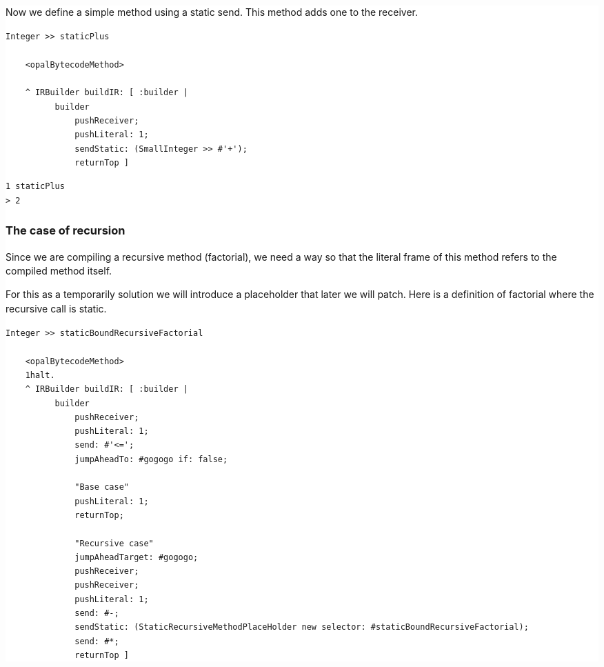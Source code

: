 Now we define a simple method using a static send. This method adds one to the receiver. 


```
Integer >> staticPlus 

	<opalBytecodeMethod>

	^ IRBuilder buildIR: [ :builder |
		  builder
			  pushReceiver;
			  pushLiteral: 1;
			  sendStatic: (SmallInteger >> #'+');
			  returnTop ]
```

```
1 staticPlus
> 2
```




### The case of recursion

Since we are compiling a recursive method (factorial), we need a way so that the literal frame of this method refers to the compiled method itself. 

For this as a temporarily solution we will introduce a placeholder that later we will patch. 
Here is a definition of factorial where the recursive call is static. 

```
Integer >> staticBoundRecursiveFactorial

	<opalBytecodeMethod>
	1halt.
	^ IRBuilder buildIR: [ :builder |
		  builder
			  pushReceiver;
			  pushLiteral: 1;
			  send: #'<=';
			  jumpAheadTo: #gogogo if: false;

			  "Base case"
			  pushLiteral: 1;
			  returnTop;

			  "Recursive case"
			  jumpAheadTarget: #gogogo;
			  pushReceiver;
			  pushReceiver;
			  pushLiteral: 1;
			  send: #-;
			  sendStatic: (StaticRecursiveMethodPlaceHolder new selector: #staticBoundRecursiveFactorial);
			  send: #*;
			  returnTop ]
```
